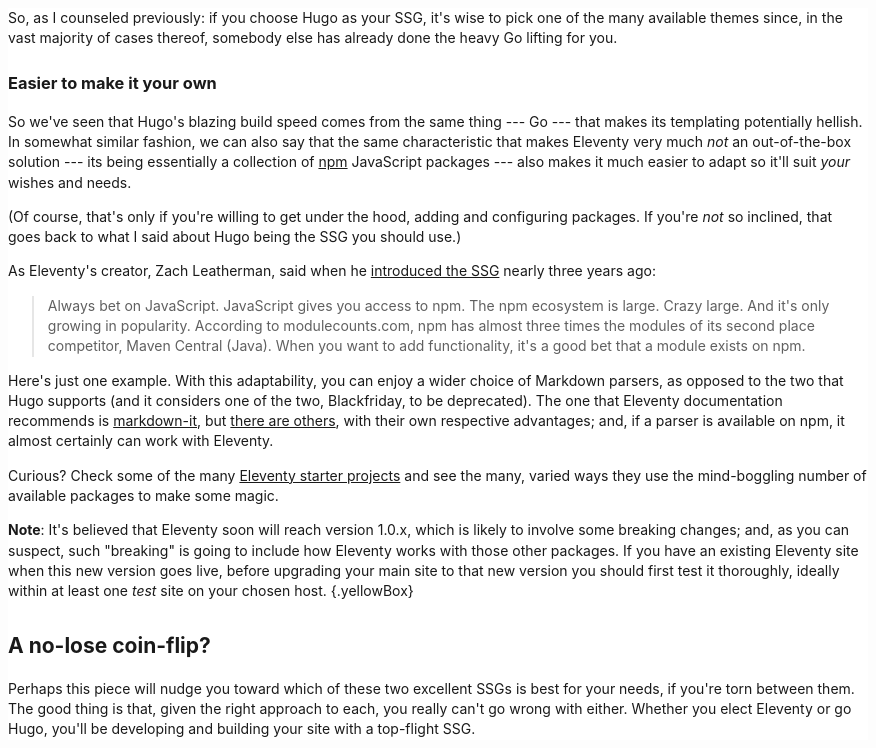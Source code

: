 So, as I counseled previously: if you choose Hugo as your SSG, it's wise to pick one of the many available themes since, in the vast majority of cases thereof, somebody else has already done the heavy Go lifting for you.

### Easier to make it your own

So we've seen that Hugo's blazing build speed comes from the same thing --- Go --- that makes its templating potentially hellish. In somewhat similar fashion, we can also say that the same characteristic that makes Eleventy very much *not* an out-of-the-box solution --- its being essentially a collection of [npm](https://npmjs.com) JavaScript packages --- also makes it much easier to adapt so it'll suit *your* wishes and needs.

(Of course, that's only if you're willing to get under the hood, adding and configuring packages. If you're *not* so inclined, that goes back to what I said about Hugo being the SSG you should use.)

As Eleventy's creator, Zach Leatherman, said when he [introduced the SSG](https://www.zachleat.com/web/introducing-eleventy/) nearly three years ago:

> Always bet on JavaScript. JavaScript gives you access to npm. The npm ecosystem is large. Crazy large. And it's only growing in popularity. According to modulecounts.com, npm has almost three times the modules of its second place competitor, Maven Central (Java). When you want to add functionality, it's a good bet that a module exists on npm.

Here's just one example. With this adaptability, you can enjoy a wider choice of Markdown parsers, as opposed to the two that Hugo supports (and it considers one of the two, Blackfriday, to be deprecated). The one that Eleventy documentation recommends is [markdown-it](https://www.npmjs.com/package/markdown-it), but [there are others](https://css-tricks.com/choosing-right-markdown-parser/), with their own respective advantages; and, if a parser is available on npm, it almost certainly can work with Eleventy.

Curious? Check some of the many [Eleventy starter projects](https://www.11ty.dev/docs/starter/) and see the many, varied ways they use the mind-boggling number of available packages to make some magic.

**Note**: It's believed that Eleventy soon will reach version 1.0.x, which is likely to involve some breaking changes; and, as you can suspect, such "breaking" is going to include how Eleventy works with those other packages. If you have an existing Eleventy site when this new version goes live, before upgrading your main site to that new version you should first test it thoroughly, ideally within at least one *test* site on your chosen host.
{.yellowBox}

## A no-lose coin-flip?

Perhaps this piece will nudge you toward which of these two excellent SSGs is best for your needs, if you're torn between them. The good thing is that, given the right approach to each, you really can't go wrong with either. Whether you elect Eleventy or go Hugo, you'll be developing and building your site with a top-flight SSG.
